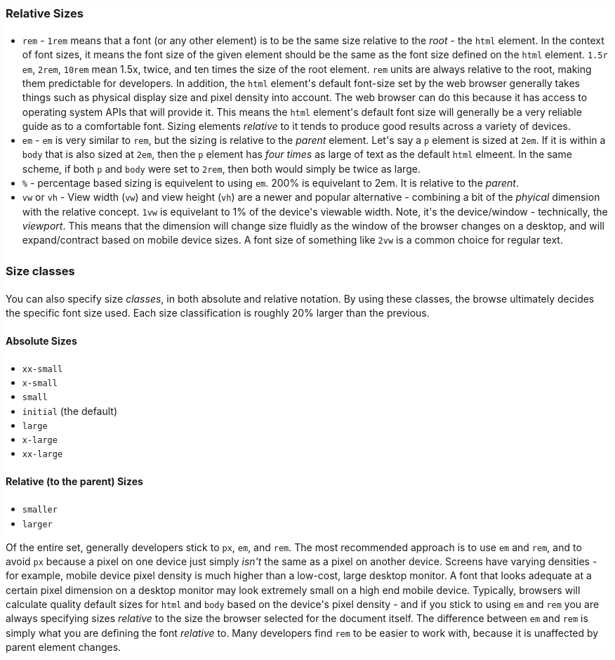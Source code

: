 ### Relative Sizes
- `rem` - `1rem` means that a font (or any other element) is to be the same size relative to the *root* - the `html` element.  In the context of font sizes, it means the font size of the given element should be the same as the font size defined on the `html` element.  `1.5rem`, `2rem`, `10rem` mean 1.5x, twice, and ten times the size of the root element.  `rem` units are always relative to the root, making them predictable for developers.  In addition, the `html` element's default font-size set by the web browser generally takes things such as physical display size and pixel density into account.  The web browser can do this because it has access to operating system APIs that will provide it.  This means the `html` element's default font size will generally be a very reliable guide as to a comfortable font.  Sizing elements *relative* to it tends to produce good results across a variety of devices.
- `em` - `em` is very similar to `rem`, but the sizing is relative to the *parent* element.  Let's say a `p` element is sized at `2em`.  If it is within a `body` that is also sized at `2em`, then the `p` element has *four times* as large of text as the default `html` elmeent.  In the same scheme, if both `p` and `body` were set to `2rem`, then both would simply be twice as large.   
- `%`  - percentage based sizing is equivelent to using `em`.  200% is equivelant to 2em.  It is relative to the *parent*.  
- `vw` or `vh` - View width (`vw`) and view height (`vh`) are a newer and popular alternative - combining a bit of the *phyical* dimension with the relative concept. `1vw` is equivelant to 1% of the device's viewable width.  Note, it's the device/window - technically, the *viewport*.  This means that the dimension will change size fluidly as the window of the browser changes on a desktop, and will expand/contract based on mobile device sizes.  A font size of something like `2vw` is a common choice for regular text.

### Size classes
You can also specify size *classes*, in both absolute and relative notation.  By using these classes, the browse ultimately decides the specific font size used.  Each size classification is roughly 20% larger than the previous.  

#### Absolute Sizes
- `xx-small`
- `x-small`
- `small`
- `initial` (the default)
- `large`
- `x-large`
- `xx-large`

#### Relative (to the parent) Sizes
- `smaller`
- `larger`

Of the entire set, generally developers stick to `px`, `em`, and `rem`.  The most recommended approach is to use `em` and `rem`, and to avoid `px` because a pixel on one device just simply *isn't* the same as a pixel on another device.  Screens have varying densities - for example, mobile device pixel density is much higher than a low-cost, large desktop monitor.  A font that looks adequate at a certain pixel dimension on a desktop monitor may look extremely small on a high end mobile device.  Typically, browsers will calculate quality default sizes for `html` and `body` based on the device's pixel density - and if you stick to using `em` and `rem` you are always specifying sizes *relative* to the size the browser selected for the document itself.  The difference between `em` and `rem` is simply what you are defining the font *relative* to.  Many developers find `rem` to be easier to work with, because it is unaffected by parent element changes.
